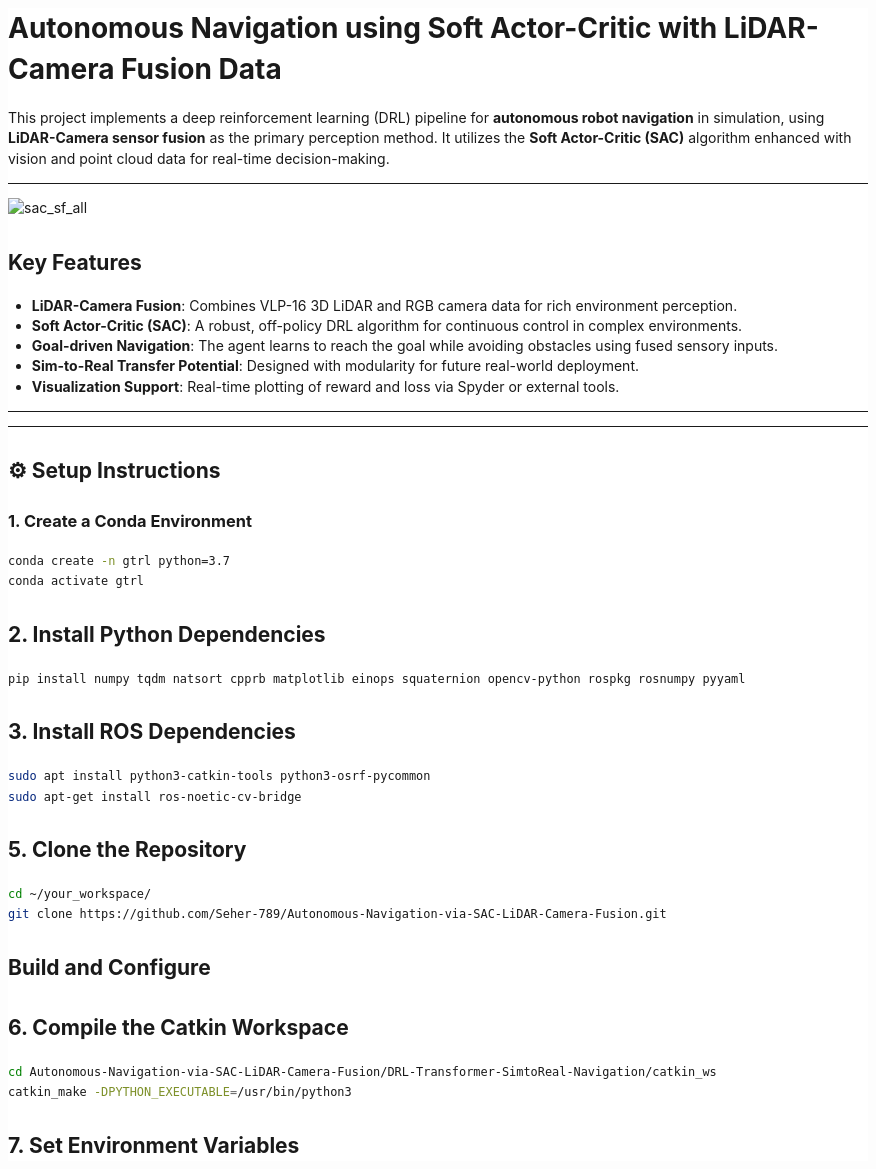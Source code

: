 # Autonomous Navigation using Soft Actor-Critic with LiDAR-Camera Fusion Data

This project implements a deep reinforcement learning (DRL) pipeline for **autonomous robot navigation** in simulation, using **LiDAR-Camera sensor fusion** as the primary perception method. It utilizes the **Soft Actor-Critic (SAC)** algorithm enhanced with vision and point cloud data for real-time decision-making.

---
<img width="1706" height="962" alt="sac_sf_all" src="https://github.com/user-attachments/assets/50c1f03d-cdad-4908-a4a3-b68f8c819473" />



## Key Features

- **LiDAR-Camera Fusion**: Combines VLP-16 3D LiDAR and RGB camera data for rich environment perception.
- **Soft Actor-Critic (SAC)**: A robust, off-policy DRL algorithm for continuous control in complex environments.
- **Goal-driven Navigation**: The agent learns to reach the goal while avoiding obstacles using fused sensory inputs.
- **Sim-to-Real Transfer Potential**: Designed with modularity for future real-world deployment.
- **Visualization Support**: Real-time plotting of reward and loss via Spyder or external tools.

---


---

## ⚙️ Setup Instructions

### 1. Create a Conda Environment
```bash
conda create -n gtrl python=3.7
conda activate gtrl
```
## 2. Install Python Dependencies
```bash
pip install numpy tqdm natsort cpprb matplotlib einops squaternion opencv-python rospkg rosnumpy pyyaml
```
## 3. Install ROS Dependencies
```bash
sudo apt install python3-catkin-tools python3-osrf-pycommon
sudo apt-get install ros-noetic-cv-bridge
```
## 5. Clone the Repository
```bash
cd ~/your_workspace/
git clone https://github.com/Seher-789/Autonomous-Navigation-via-SAC-LiDAR-Camera-Fusion.git
```
## Build and Configure
## 6. Compile the Catkin Workspace
```bash
cd Autonomous-Navigation-via-SAC-LiDAR-Camera-Fusion/DRL-Transformer-SimtoReal-Navigation/catkin_ws
catkin_make -DPYTHON_EXECUTABLE=/usr/bin/python3
```
## 7. Set Environment Variables